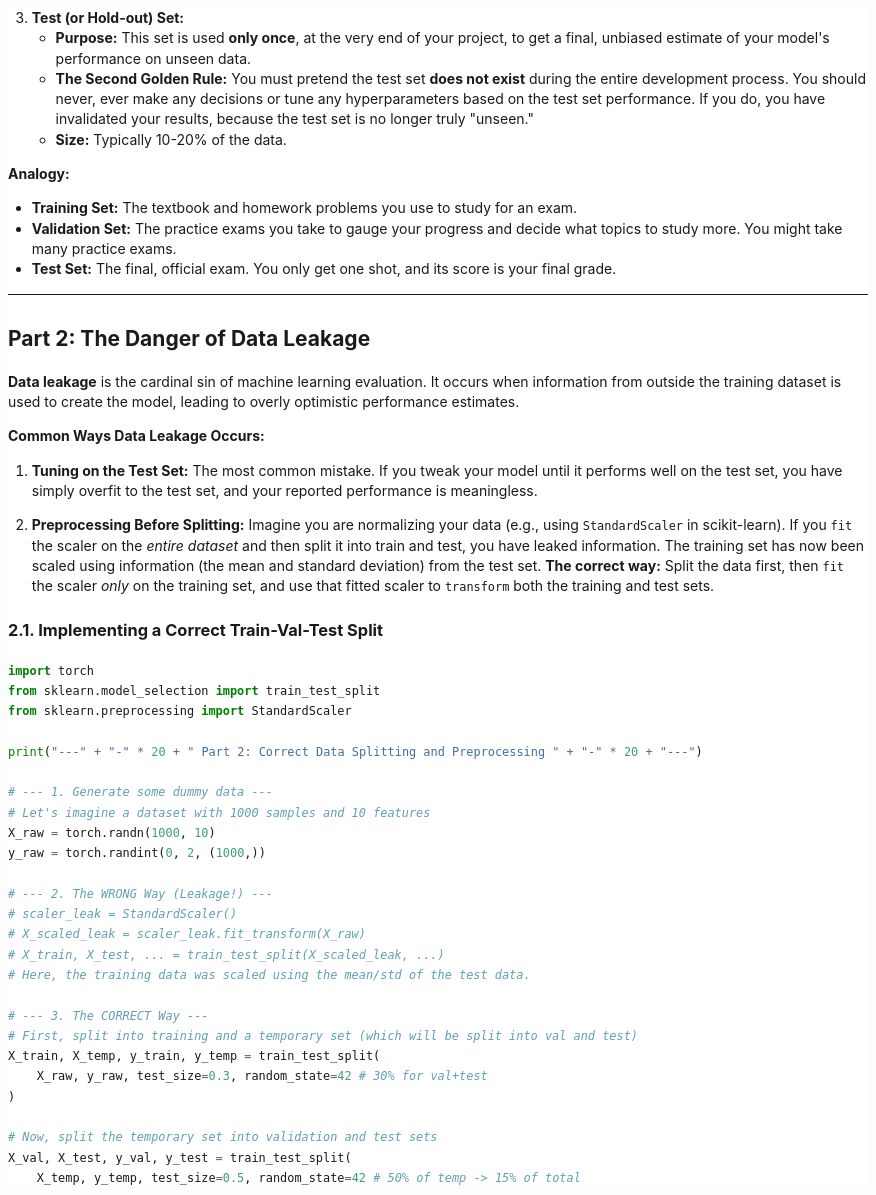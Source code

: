 3.  **Test (or Hold-out) Set:**
    *   **Purpose:** This set is used **only once**, at the very end of your project, to get a final, unbiased estimate of your model's performance on unseen data.
    *   **The Second Golden Rule:** You must pretend the test set **does not exist** during the entire development process. You should never, ever make any decisions or tune any hyperparameters based on the test set performance. If you do, you have invalidated your results, because the test set is no longer truly "unseen."
    *   **Size:** Typically 10-20% of the data.

**Analogy:**
*   **Training Set:** The textbook and homework problems you use to study for an exam.
*   **Validation Set:** The practice exams you take to gauge your progress and decide what topics to study more. You might take many practice exams.
*   **Test Set:** The final, official exam. You only get one shot, and its score is your final grade.

---

## Part 2: The Danger of Data Leakage

**Data leakage** is the cardinal sin of machine learning evaluation. It occurs when information from outside the training dataset is used to create the model, leading to overly optimistic performance estimates.

**Common Ways Data Leakage Occurs:**

1.  **Tuning on the Test Set:** The most common mistake. If you tweak your model until it performs well on the test set, you have simply overfit to the test set, and your reported performance is meaningless.

2.  **Preprocessing Before Splitting:** Imagine you are normalizing your data (e.g., using `StandardScaler` in scikit-learn). If you `fit` the scaler on the *entire dataset* and then split it into train and test, you have leaked information. The training set has now been scaled using information (the mean and standard deviation) from the test set. **The correct way:** Split the data first, then `fit` the scaler *only* on the training set, and use that fitted scaler to `transform` both the training and test sets.

### 2.1. Implementing a Correct Train-Val-Test Split

```python
import torch
from sklearn.model_selection import train_test_split
from sklearn.preprocessing import StandardScaler

print("---" + "-" * 20 + " Part 2: Correct Data Splitting and Preprocessing " + "-" * 20 + "---")

# --- 1. Generate some dummy data ---
# Let's imagine a dataset with 1000 samples and 10 features
X_raw = torch.randn(1000, 10)
y_raw = torch.randint(0, 2, (1000,))

# --- 2. The WRONG Way (Leakage!) ---
# scaler_leak = StandardScaler()
# X_scaled_leak = scaler_leak.fit_transform(X_raw)
# X_train, X_test, ... = train_test_split(X_scaled_leak, ...)
# Here, the training data was scaled using the mean/std of the test data.

# --- 3. The CORRECT Way ---
# First, split into training and a temporary set (which will be split into val and test)
X_train, X_temp, y_train, y_temp = train_test_split(
    X_raw, y_raw, test_size=0.3, random_state=42 # 30% for val+test
)

# Now, split the temporary set into validation and test sets
X_val, X_test, y_val, y_test = train_test_split(
    X_temp, y_temp, test_size=0.5, random_state=42 # 50% of temp -> 15% of total
```